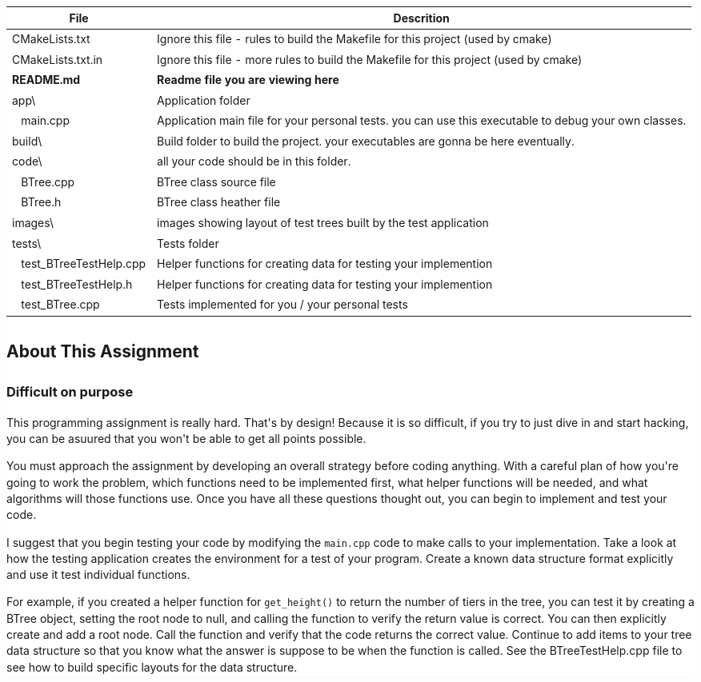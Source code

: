 | File | Descrition |
|---|---|
| CMakeLists.txt      | Ignore this file - rules to build the Makefile for this project (used by cmake)|
| CMakeLists.txt.in   | Ignore this file - more rules to build the Makefile for this project (used by cmake) |
| __README.md__           | __Readme file you are viewing here__ |
| app\                | Application folder  
| &nbsp;&nbsp;&nbsp;main.cpp            | Application main file for your personal tests. you  can use this executable to debug your own classes.  | 
| build\              | Build folder to build the project. your executables are gonna be here eventually.  |
| code\               | all your code should be in this folder.  |
| &nbsp;&nbsp;&nbsp;BTree.cpp      | BTree class source file  |
| &nbsp;&nbsp;&nbsp;BTree.h        | BTree class heather file  |
| images\             | images showing layout of test trees built by the test application  |
| tests\              | Tests folder  |
| &nbsp;&nbsp;&nbsp;test_BTreeTestHelp.cpp | Helper functions for creating data for testing your implemention   |
| &nbsp;&nbsp;&nbsp;test_BTreeTestHelp.h | Helper functions for creating data for testing your implemention   |
| &nbsp;&nbsp;&nbsp;test_BTree.cpp | Tests implemented for you / your personal tests  |

## About This Assignment

### Difficult on purpose
This programming assignment is really hard. That's by design! 
Because it is so difficult, if you try to just dive in and start hacking, 
you can be asuured that you won't be able to get all points possible.

You must approach the assignment by developing an overall strategy before coding anything.
With a careful plan of how you're going to work the problem, which functions need to be implemented first, 
what helper functions will be needed, and what algorithms will those functions use.
Once you have all these questions thought out, you can begin to implement and test your code.

I suggest that you begin testing your code by modifying the `main.cpp` code to make calls to your implementation.
Take a look at how the testing application creates the environment for a test of your program.
Create a known data structure format explicitly and use it test individual functions.  

For example, if you created a helper function for `get_height()` to return the number of tiers in the tree, you can test it by creating a BTree object, 
setting the root node to null, and calling the function to verify the return value is correct.
You can then explicitly create and add a root node.  Call the function and verify that the code returns the correct value.
Continue to add items to your tree data structure so that you know what the answer is suppose to be when the function is called.
See the BTreeTestHelp.cpp file to see how to build specific layouts for the data structure.

